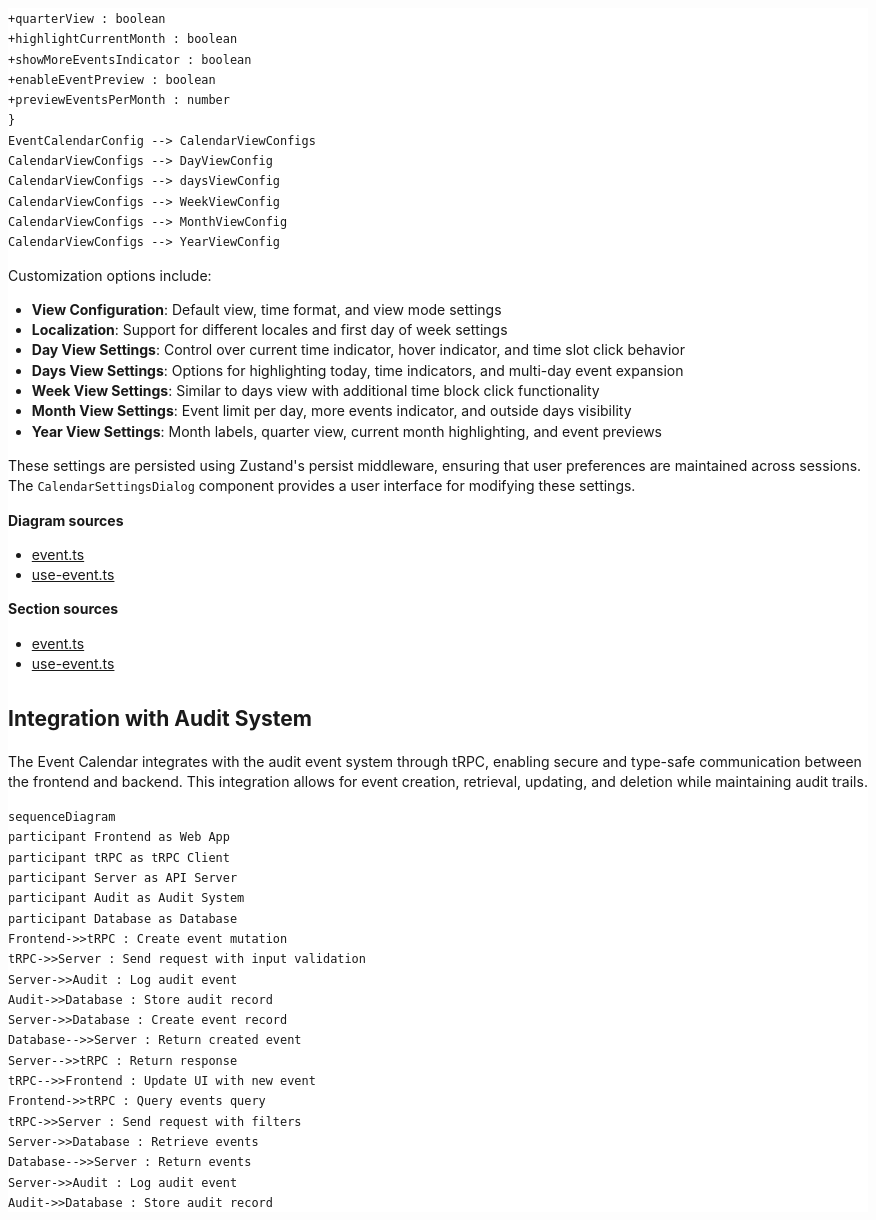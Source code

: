 ```mermaid
+quarterView : boolean
+highlightCurrentMonth : boolean
+showMoreEventsIndicator : boolean
+enableEventPreview : boolean
+previewEventsPerMonth : number
}
EventCalendarConfig --> CalendarViewConfigs
CalendarViewConfigs --> DayViewConfig
CalendarViewConfigs --> daysViewConfig
CalendarViewConfigs --> WeekViewConfig
CalendarViewConfigs --> MonthViewConfig
CalendarViewConfigs --> YearViewConfig
```

Customization options include:
- **View Configuration**: Default view, time format, and view mode settings
- **Localization**: Support for different locales and first day of week settings
- **Day View Settings**: Control over current time indicator, hover indicator, and time slot click behavior
- **Days View Settings**: Options for highlighting today, time indicators, and multi-day event expansion
- **Week View Settings**: Similar to days view with additional time block click functionality
- **Month View Settings**: Event limit per day, more events indicator, and outside days visibility
- **Year View Settings**: Month labels, quarter view, current month highlighting, and event previews

These settings are persisted using Zustand's persist middleware, ensuring that user preferences are maintained across sessions. The `CalendarSettingsDialog` component provides a user interface for modifying these settings.

**Diagram sources**
- [event.ts](file://apps/web/src/types/event.ts#L1-L121)
- [use-event.ts](file://apps/web/src/hooks/use-event.ts#L1-L253)

**Section sources**
- [event.ts](file://apps/web/src/types/event.ts#L1-L121)
- [use-event.ts](file://apps/web/src/hooks/use-event.ts#L1-L253)

## Integration with Audit System

The Event Calendar integrates with the audit event system through tRPC, enabling secure and type-safe communication between the frontend and backend. This integration allows for event creation, retrieval, updating, and deletion while maintaining audit trails.

```mermaid
sequenceDiagram
participant Frontend as Web App
participant tRPC as tRPC Client
participant Server as API Server
participant Audit as Audit System
participant Database as Database
Frontend->>tRPC : Create event mutation
tRPC->>Server : Send request with input validation
Server->>Audit : Log audit event
Audit->>Database : Store audit record
Server->>Database : Create event record
Database-->>Server : Return created event
Server-->>tRPC : Return response
tRPC-->>Frontend : Update UI with new event
Frontend->>tRPC : Query events query
tRPC->>Server : Send request with filters
Server->>Database : Retrieve events
Database-->>Server : Return events
Server->>Audit : Log audit event
Audit->>Database : Store audit record
```